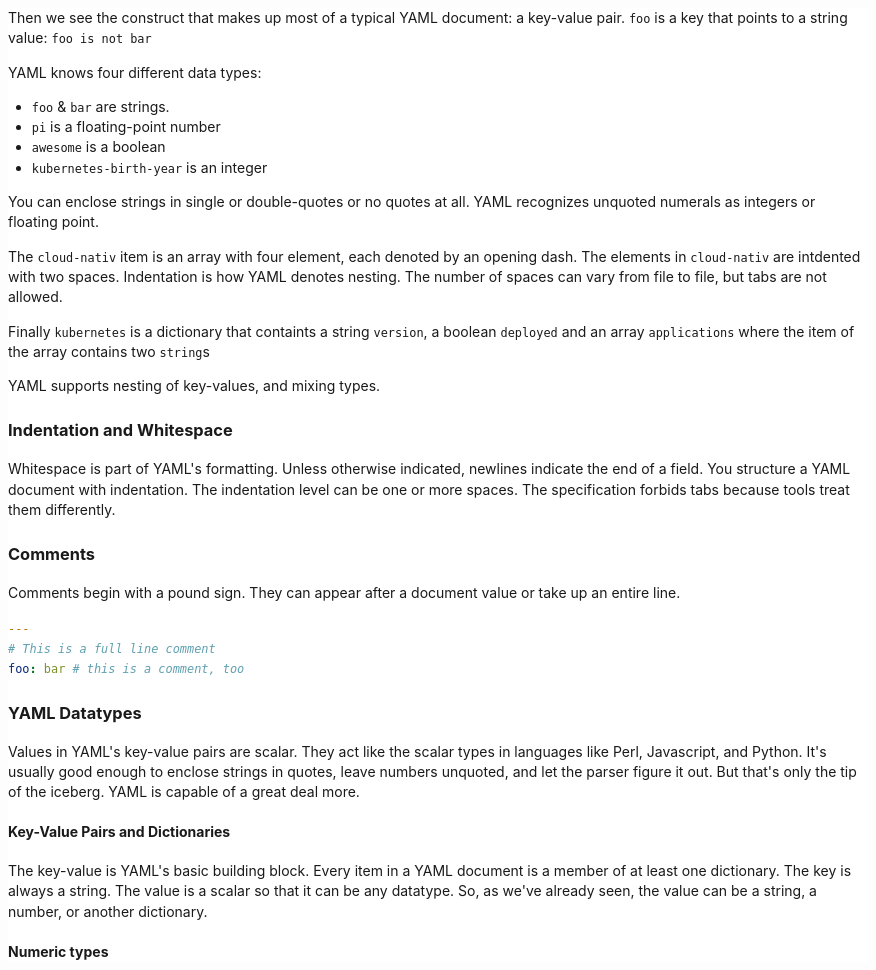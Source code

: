 Then we see the construct that makes up most of a typical YAML document: a key-value pair. `foo` is a key that points to a string value: `foo is not bar`

YAML knows four different data types:

* `foo` & `bar` are strings.
* `pi` is a floating-point number
* `awesome` is a boolean
* `kubernetes-birth-year` is an integer

You can enclose strings in single or double-quotes or no quotes at all. YAML recognizes unquoted numerals as integers or floating point.

The `cloud-nativ` item is an array with four element, each denoted by an opening dash. The elements in `cloud-nativ` are intdented with two spaces. Indentation is how YAML denotes nesting. The number of spaces can vary from file to file, but tabs are not allowed.

Finally `kubernetes` is a dictionary that containts a string `version`, a boolean `deployed` and an array `applications` where the item of the array contains two `string`s

YAML supports nesting of key-values, and mixing types.


### Indentation and Whitespace

Whitespace is part of YAML's formatting. Unless otherwise indicated, newlines indicate the end of a field. You structure a YAML document with indentation. The indentation level can be one or more spaces. The specification forbids tabs because tools treat them differently.


### Comments

Comments begin with a pound sign. They can appear after a document value or take up an entire line.


```yaml
---
# This is a full line comment
foo: bar # this is a comment, too
```


### YAML Datatypes

Values in YAML's key-value pairs are scalar. They act like the scalar types in languages like Perl, Javascript, and Python. It's usually good enough to enclose strings in quotes, leave numbers unquoted, and let the parser figure it out. But that's only the tip of the iceberg. YAML is capable of a great deal more.


#### Key-Value Pairs and Dictionaries

The key-value is YAML's basic building block. Every item in a YAML document is a member of at least one dictionary. The key is always a string. The value is a scalar so that it can be any datatype. So, as we've already seen, the value can be a string, a number, or another dictionary.


#### Numeric types
